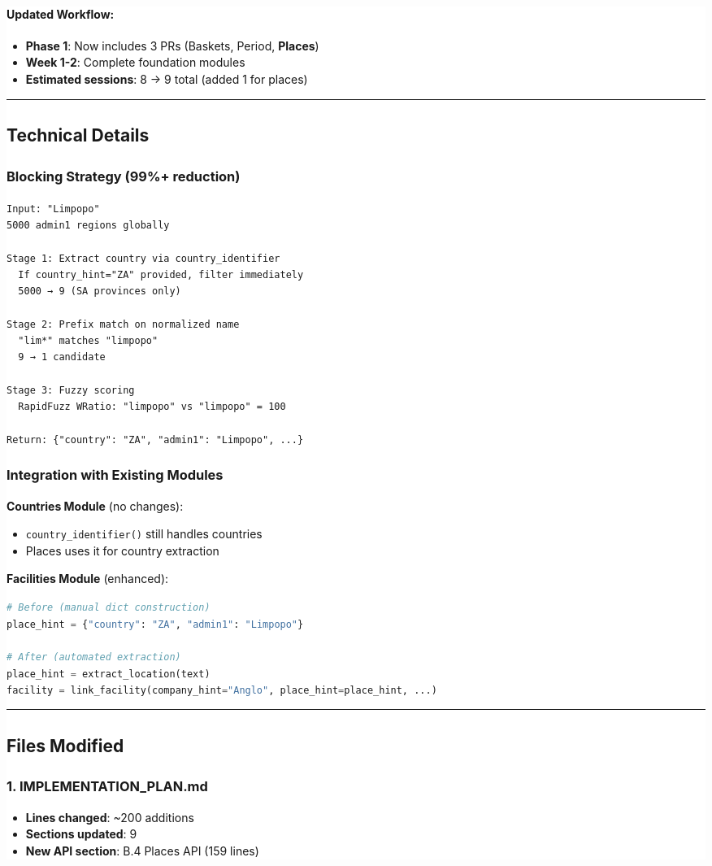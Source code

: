 #### Updated Workflow:
- **Phase 1**: Now includes 3 PRs (Baskets, Period, **Places**)
- **Week 1-2**: Complete foundation modules
- **Estimated sessions**: 8 → 9 total (added 1 for places)

---

## Technical Details

### Blocking Strategy (99%+ reduction)

```
Input: "Limpopo"
5000 admin1 regions globally

Stage 1: Extract country via country_identifier
  If country_hint="ZA" provided, filter immediately
  5000 → 9 (SA provinces only)

Stage 2: Prefix match on normalized name
  "lim*" matches "limpopo"
  9 → 1 candidate

Stage 3: Fuzzy scoring
  RapidFuzz WRatio: "limpopo" vs "limpopo" = 100

Return: {"country": "ZA", "admin1": "Limpopo", ...}
```

### Integration with Existing Modules

**Countries Module** (no changes):
- `country_identifier()` still handles countries
- Places uses it for country extraction

**Facilities Module** (enhanced):
```python
# Before (manual dict construction)
place_hint = {"country": "ZA", "admin1": "Limpopo"}

# After (automated extraction)
place_hint = extract_location(text)
facility = link_facility(company_hint="Anglo", place_hint=place_hint, ...)
```

---

## Files Modified

### 1. IMPLEMENTATION_PLAN.md
- **Lines changed**: ~200 additions
- **Sections updated**: 9
- **New API section**: B.4 Places API (159 lines)
